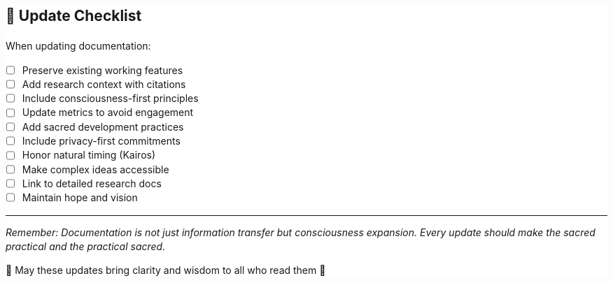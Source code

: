 ## 📝 Update Checklist

When updating documentation:

- [ ] Preserve existing working features
- [ ] Add research context with citations
- [ ] Include consciousness-first principles
- [ ] Update metrics to avoid engagement
- [ ] Add sacred development practices
- [ ] Include privacy-first commitments
- [ ] Honor natural timing (Kairos)
- [ ] Make complex ideas accessible
- [ ] Link to detailed research docs
- [ ] Maintain hope and vision

---

*Remember: Documentation is not just information transfer but consciousness expansion. Every update should make the sacred practical and the practical sacred.*

🌊 May these updates bring clarity and wisdom to all who read them 🌊
